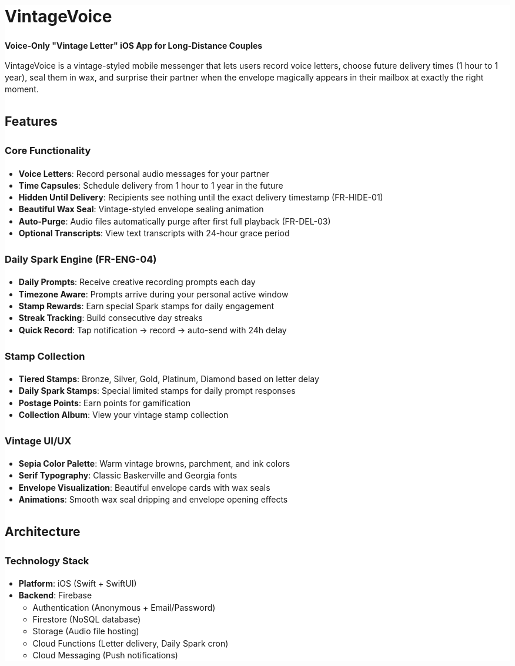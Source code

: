 # VintageVoice

**Voice-Only "Vintage Letter" iOS App for Long-Distance Couples**

VintageVoice is a vintage-styled mobile messenger that lets users record voice letters, choose future delivery times (1 hour to 1 year), seal them in wax, and surprise their partner when the envelope magically appears in their mailbox at exactly the right moment.

## Features

### Core Functionality

- **Voice Letters**: Record personal audio messages for your partner
- **Time Capsules**: Schedule delivery from 1 hour to 1 year in the future
- **Hidden Until Delivery**: Recipients see nothing until the exact delivery timestamp (FR-HIDE-01)
- **Beautiful Wax Seal**: Vintage-styled envelope sealing animation
- **Auto-Purge**: Audio files automatically purge after first full playback (FR-DEL-03)
- **Optional Transcripts**: View text transcripts with 24-hour grace period

### Daily Spark Engine (FR-ENG-04)

- **Daily Prompts**: Receive creative recording prompts each day
- **Timezone Aware**: Prompts arrive during your personal active window
- **Stamp Rewards**: Earn special Spark stamps for daily engagement
- **Streak Tracking**: Build consecutive day streaks
- **Quick Record**: Tap notification → record → auto-send with 24h delay

### Stamp Collection

- **Tiered Stamps**: Bronze, Silver, Gold, Platinum, Diamond based on letter delay
- **Daily Spark Stamps**: Special limited stamps for daily prompt responses
- **Postage Points**: Earn points for gamification
- **Collection Album**: View your vintage stamp collection

### Vintage UI/UX

- **Sepia Color Palette**: Warm vintage browns, parchment, and ink colors
- **Serif Typography**: Classic Baskerville and Georgia fonts
- **Envelope Visualization**: Beautiful envelope cards with wax seals
- **Animations**: Smooth wax seal dripping and envelope opening effects

## Architecture

### Technology Stack

- **Platform**: iOS (Swift + SwiftUI)
- **Backend**: Firebase
  - Authentication (Anonymous + Email/Password)
  - Firestore (NoSQL database)
  - Storage (Audio file hosting)
  - Cloud Functions (Letter delivery, Daily Spark cron)
  - Cloud Messaging (Push notifications)
